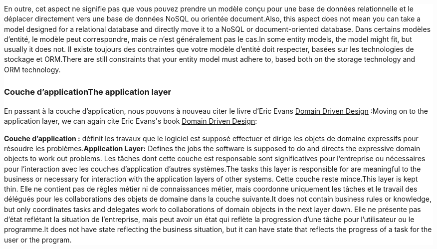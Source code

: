 <span data-ttu-id="e4420-176">En outre, cet aspect ne signifie pas que vous pouvez prendre un modèle conçu pour une base de données relationnelle et le déplacer directement vers une base de données NoSQL ou orientée document.</span><span class="sxs-lookup"><span data-stu-id="e4420-176">Also, this aspect does not mean you can take a model designed for a relational database and directly move it to a NoSQL or document-oriented database.</span></span> <span data-ttu-id="e4420-177">Dans certains modèles d’entité, le modèle peut correspondre, mais ce n’est généralement pas le cas.</span><span class="sxs-lookup"><span data-stu-id="e4420-177">In some entity models, the model might fit, but usually it does not.</span></span> <span data-ttu-id="e4420-178">Il existe toujours des contraintes que votre modèle d’entité doit respecter, basées sur les technologies de stockage et ORM.</span><span class="sxs-lookup"><span data-stu-id="e4420-178">There are still constraints that your entity model must adhere to, based both on the storage technology and ORM technology.</span></span>

### <a name="the-application-layer"></a><span data-ttu-id="e4420-179">Couche d’application</span><span class="sxs-lookup"><span data-stu-id="e4420-179">The application layer</span></span>

<span data-ttu-id="e4420-180">En passant à la couche d’application, nous pouvons à nouveau citer le livre d’Eric Evans [Domain Driven Design](https://domainlanguage.com/ddd/) :</span><span class="sxs-lookup"><span data-stu-id="e4420-180">Moving on to the application layer, we can again cite Eric Evans's book [Domain Driven Design](https://domainlanguage.com/ddd/):</span></span>

<span data-ttu-id="e4420-181">**Couche d’application :** définit les travaux que le logiciel est supposé effectuer et dirige les objets de domaine expressifs pour résoudre les problèmes.</span><span class="sxs-lookup"><span data-stu-id="e4420-181">**Application Layer:** Defines the jobs the software is supposed to do and directs the expressive domain objects to work out problems.</span></span> <span data-ttu-id="e4420-182">Les tâches dont cette couche est responsable sont significatives pour l’entreprise ou nécessaires pour l’interaction avec les couches d’application d’autres systèmes.</span><span class="sxs-lookup"><span data-stu-id="e4420-182">The tasks this layer is responsible for are meaningful to the business or necessary for interaction with the application layers of other systems.</span></span> <span data-ttu-id="e4420-183">Cette couche reste mince.</span><span class="sxs-lookup"><span data-stu-id="e4420-183">This layer is kept thin.</span></span> <span data-ttu-id="e4420-184">Elle ne contient pas de règles métier ni de connaissances métier, mais coordonne uniquement les tâches et le travail des délégués pour les collaborations des objets de domaine dans la couche suivante.</span><span class="sxs-lookup"><span data-stu-id="e4420-184">It does not contain business rules or knowledge, but only coordinates tasks and delegates work to collaborations of domain objects in the next layer down.</span></span> <span data-ttu-id="e4420-185">Elle ne présente pas d’état reflétant la situation de l’entreprise, mais peut avoir un état qui reflète la progression d’une tâche pour l’utilisateur ou le programme.</span><span class="sxs-lookup"><span data-stu-id="e4420-185">It does not have state reflecting the business situation, but it can have state that reflects the progress of a task for the user or the program.</span></span>
